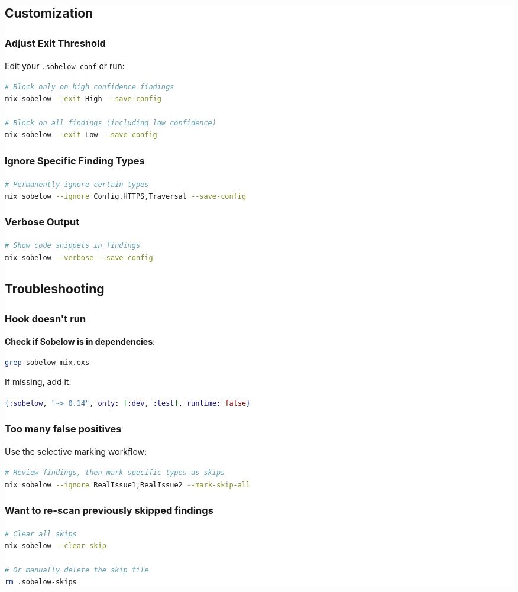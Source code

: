 ## Customization

### Adjust Exit Threshold

Edit your `.sobelow-conf` or run:

```bash
# Block only on high confidence findings
mix sobelow --exit High --save-config

# Block on all findings (including low confidence)
mix sobelow --exit Low --save-config
```

### Ignore Specific Finding Types

```bash
# Permanently ignore certain types
mix sobelow --ignore Config.HTTPS,Traversal --save-config
```

### Verbose Output

```bash
# Show code snippets in findings
mix sobelow --verbose --save-config
```

## Troubleshooting

### Hook doesn't run

**Check if Sobelow is in dependencies**:
```bash
grep sobelow mix.exs
```

If missing, add it:
```elixir
{:sobelow, "~> 0.14", only: [:dev, :test], runtime: false}
```

### Too many false positives

Use the selective marking workflow:
```bash
# Review findings, then mark specific types as skips
mix sobelow --ignore RealIssue1,RealIssue2 --mark-skip-all
```

### Want to re-scan previously skipped findings

```bash
# Clear all skips
mix sobelow --clear-skip

# Or manually delete the skip file
rm .sobelow-skips
```
